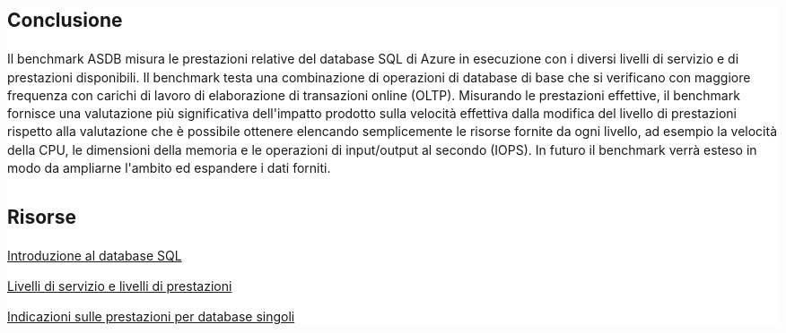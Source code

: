 ## Conclusione
Il benchmark ASDB misura le prestazioni relative del database SQL di Azure in esecuzione con i diversi livelli di servizio e di prestazioni disponibili. Il benchmark testa una combinazione di operazioni di database di base che si verificano con maggiore frequenza con carichi di lavoro di elaborazione di transazioni online (OLTP). Misurando le prestazioni effettive, il benchmark fornisce una valutazione più significativa dell'impatto prodotto sulla velocità effettiva dalla modifica del livello di prestazioni rispetto alla valutazione che è possibile ottenere elencando semplicemente le risorse fornite da ogni livello, ad esempio la velocità della CPU, le dimensioni della memoria e le operazioni di input/output al secondo (IOPS). In futuro il benchmark verrà esteso in modo da ampliarne l'ambito ed espandere i dati forniti.

## Risorse
[Introduzione al database SQL](sql-database-technical-overview.md)

[Livelli di servizio e livelli di prestazioni](sql-database-service-tiers.md)

[Indicazioni sulle prestazioni per database singoli](sql-database-performance-guidance.md)

